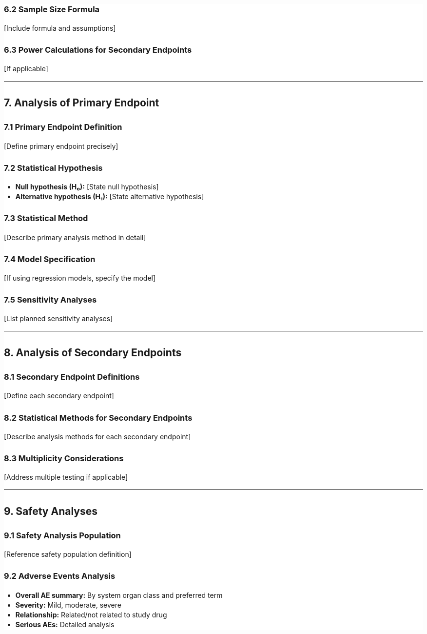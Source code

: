 ### 6.2 Sample Size Formula
[Include formula and assumptions]

### 6.3 Power Calculations for Secondary Endpoints
[If applicable]

---

## 7. Analysis of Primary Endpoint

### 7.1 Primary Endpoint Definition
[Define primary endpoint precisely]

### 7.2 Statistical Hypothesis
- **Null hypothesis (H₀):** [State null hypothesis]
- **Alternative hypothesis (H₁):** [State alternative hypothesis]

### 7.3 Statistical Method
[Describe primary analysis method in detail]

### 7.4 Model Specification
[If using regression models, specify the model]

### 7.5 Sensitivity Analyses
[List planned sensitivity analyses]

---

## 8. Analysis of Secondary Endpoints

### 8.1 Secondary Endpoint Definitions
[Define each secondary endpoint]

### 8.2 Statistical Methods for Secondary Endpoints
[Describe analysis methods for each secondary endpoint]

### 8.3 Multiplicity Considerations
[Address multiple testing if applicable]

---

## 9. Safety Analyses

### 9.1 Safety Analysis Population
[Reference safety population definition]

### 9.2 Adverse Events Analysis
- **Overall AE summary:** By system organ class and preferred term
- **Severity:** Mild, moderate, severe
- **Relationship:** Related/not related to study drug
- **Serious AEs:** Detailed analysis
